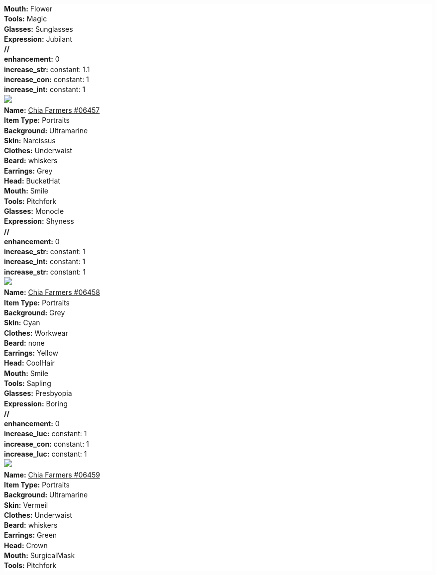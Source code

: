 <div><strong>Mouth:</strong> Flower</div>
<div><strong>Tools:</strong> Magic</div>
<div><strong>Glasses:</strong> Sunglasses</div>
<div><strong>Expression:</strong> Jubilant</div>
<div><strong>//</strong></div><div><strong>enhancement:</strong> 0</div>
<div><strong>increase_str:</strong> constant: 1.1</div>
<div><strong>increase_con:</strong> constant: 1</div>
<div><strong>increase_int:</strong> constant: 1</div>
</div>
<div class="item_thumbnail">
<a href="https://mintgarden.io/nfts/nft1szaxelshrc5g5tfkahumvag7gna90n0rh5qyq9w7svlwxzsk4crqxpchsj"><img loading="lazy" src="https://assets.mainnet.mintgarden.io/thumbnails/bcc3a5f30953a2c9afb979d547829ea35659f97884554c6a3df375fda20f4ead.webp"></a>
<div><strong>Name:</strong> <a href="https://mintgarden.io/nfts/nft1szaxelshrc5g5tfkahumvag7gna90n0rh5qyq9w7svlwxzsk4crqxpchsj">Chia Farmers #06457</a></div>
<div><strong>Item Type:</strong> Portraits</div>
<div><strong>Background:</strong> Ultramarine</div>
<div><strong>Skin:</strong> Narcissus</div>
<div><strong>Clothes:</strong> Underwaist</div>
<div><strong>Beard:</strong> whiskers</div>
<div><strong>Earrings:</strong> Grey</div>
<div><strong>Head:</strong> BucketHat</div>
<div><strong>Mouth:</strong> Smile</div>
<div><strong>Tools:</strong> Pitchfork</div>
<div><strong>Glasses:</strong> Monocle</div>
<div><strong>Expression:</strong> Shyness</div>
<div><strong>//</strong></div><div><strong>enhancement:</strong> 0</div>
<div><strong>increase_str:</strong> constant: 1</div>
<div><strong>increase_int:</strong> constant: 1</div>
<div><strong>increase_str:</strong> constant: 1</div>
</div>
<div class="item_thumbnail">
<a href="https://mintgarden.io/nfts/nft14p25smcp7wvd08q3pq37g74r76xvj4q9ffavrk3fqpm3aakmc35qj78gnu"><img loading="lazy" src="https://assets.mainnet.mintgarden.io/thumbnails/bd6ac575f6216b0033b0b45582f19c39b48d6d6e1a54f99127bd3abfb3c3ce50.webp"></a>
<div><strong>Name:</strong> <a href="https://mintgarden.io/nfts/nft14p25smcp7wvd08q3pq37g74r76xvj4q9ffavrk3fqpm3aakmc35qj78gnu">Chia Farmers #06458</a></div>
<div><strong>Item Type:</strong> Portraits</div>
<div><strong>Background:</strong> Grey</div>
<div><strong>Skin:</strong> Cyan</div>
<div><strong>Clothes:</strong> Workwear</div>
<div><strong>Beard:</strong> none</div>
<div><strong>Earrings:</strong> Yellow</div>
<div><strong>Head:</strong> CoolHair</div>
<div><strong>Mouth:</strong> Smile</div>
<div><strong>Tools:</strong> Sapling</div>
<div><strong>Glasses:</strong> Presbyopia</div>
<div><strong>Expression:</strong> Boring</div>
<div><strong>//</strong></div><div><strong>enhancement:</strong> 0</div>
<div><strong>increase_luc:</strong> constant: 1</div>
<div><strong>increase_con:</strong> constant: 1</div>
<div><strong>increase_luc:</strong> constant: 1</div>
</div>
<div class="item_thumbnail">
<a href="https://mintgarden.io/nfts/nft1su9p4m9vn7pxq8hez3wwv0mrtadrv0vtek2aq2gqjw2sv8x2rw9ql4q84g"><img loading="lazy" src="https://assets.mainnet.mintgarden.io/thumbnails/578cb86806cabcff21b1b821793c6f75ce82112b5b41a61865e143e76e156fe1.webp"></a>
<div><strong>Name:</strong> <a href="https://mintgarden.io/nfts/nft1su9p4m9vn7pxq8hez3wwv0mrtadrv0vtek2aq2gqjw2sv8x2rw9ql4q84g">Chia Farmers #06459</a></div>
<div><strong>Item Type:</strong> Portraits</div>
<div><strong>Background:</strong> Ultramarine</div>
<div><strong>Skin:</strong> Vermeil</div>
<div><strong>Clothes:</strong> Underwaist</div>
<div><strong>Beard:</strong> whiskers</div>
<div><strong>Earrings:</strong> Green</div>
<div><strong>Head:</strong> Crown</div>
<div><strong>Mouth:</strong> SurgicalMask</div>
<div><strong>Tools:</strong> Pitchfork</div>
